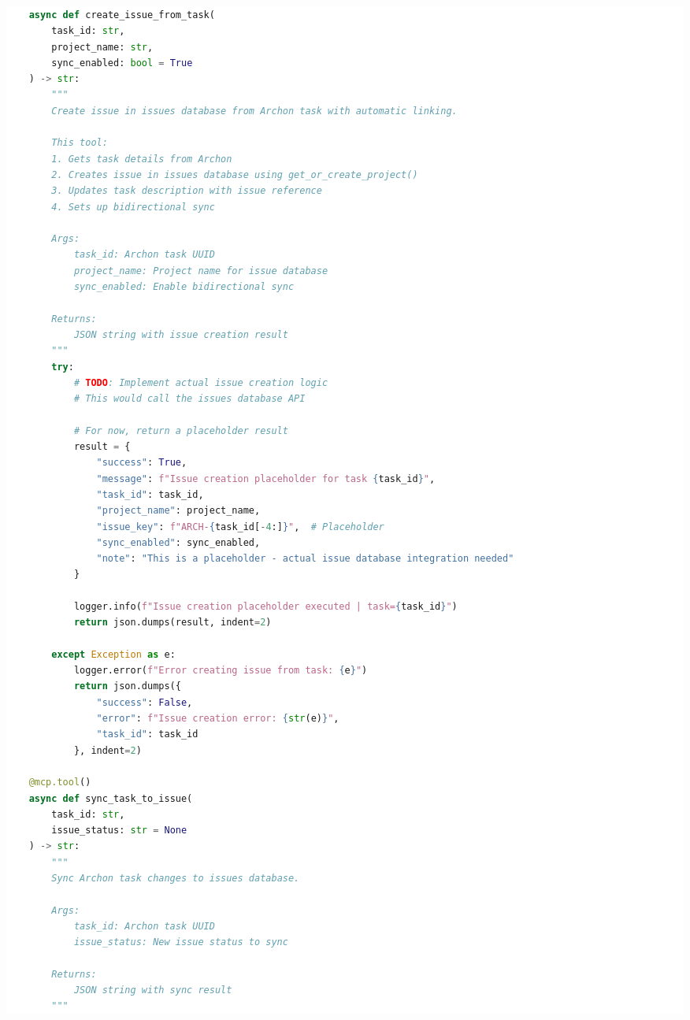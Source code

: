 ```python
    async def create_issue_from_task(
        task_id: str,
        project_name: str,
        sync_enabled: bool = True
    ) -> str:
        """
        Create issue in issues database from Archon task with automatic linking.
        
        This tool:
        1. Gets task details from Archon
        2. Creates issue in issues database using get_or_create_project()
        3. Updates task description with issue reference
        4. Sets up bidirectional sync
        
        Args:
            task_id: Archon task UUID
            project_name: Project name for issue database
            sync_enabled: Enable bidirectional sync
            
        Returns:
            JSON string with issue creation result
        """
        try:
            # TODO: Implement actual issue creation logic
            # This would call the issues database API
            
            # For now, return a placeholder result
            result = {
                "success": True,
                "message": f"Issue creation placeholder for task {task_id}",
                "task_id": task_id,
                "project_name": project_name,
                "issue_key": f"ARCH-{task_id[-4:]}",  # Placeholder
                "sync_enabled": sync_enabled,
                "note": "This is a placeholder - actual issue database integration needed"
            }
            
            logger.info(f"Issue creation placeholder executed | task={task_id}")
            return json.dumps(result, indent=2)
            
        except Exception as e:
            logger.error(f"Error creating issue from task: {e}")
            return json.dumps({
                "success": False,
                "error": f"Issue creation error: {str(e)}",
                "task_id": task_id
            }, indent=2)

    @mcp.tool()
    async def sync_task_to_issue(
        task_id: str,
        issue_status: str = None
    ) -> str:
        """
        Sync Archon task changes to issues database.
        
        Args:
            task_id: Archon task UUID
            issue_status: New issue status to sync
            
        Returns:
            JSON string with sync result
        """
```